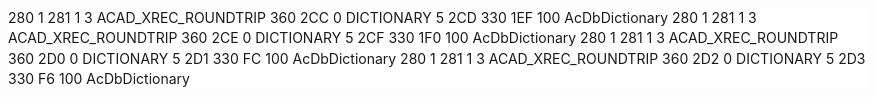 280
     1
281
     1
  3
ACAD_XREC_ROUNDTRIP
360
2CC
  0
DICTIONARY
  5
2CD
330
1EF
100
AcDbDictionary
280
     1
281
     1
  3
ACAD_XREC_ROUNDTRIP
360
2CE
  0
DICTIONARY
  5
2CF
330
1F0
100
AcDbDictionary
280
     1
281
     1
  3
ACAD_XREC_ROUNDTRIP
360
2D0
  0
DICTIONARY
  5
2D1
330
FC
100
AcDbDictionary
280
     1
281
     1
  3
ACAD_XREC_ROUNDTRIP
360
2D2
  0
DICTIONARY
  5
2D3
330
F6
100
AcDbDictionary